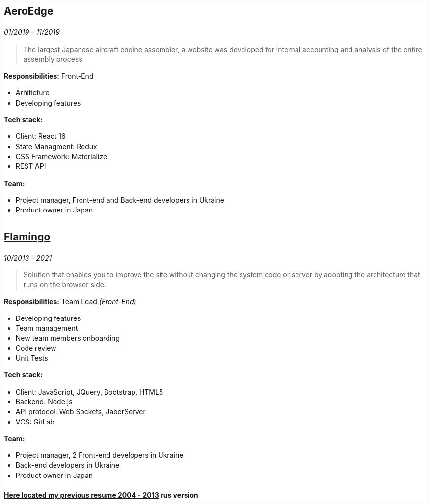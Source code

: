 ## AeroEdge

_01/2019 - 11/2019_

> The largest Japanese aircraft engine assembler, a website was developed for internal accounting and analysis of the entire assembly process

**Responsibilities:** Front-End

- Arhiticture
- Developing features

**Tech stack:**

- Client: React 16
- State Managment: Redux
- CSS Framework: Materialize
- REST API

**Team:**

- Project manager, Front-end and Back-end developers in Ukraine
- Product owner in Japan

## [Flamingo](https://gomobile.jp/flamingo/)

_10/2013 - 2021_

> Solution that enables you to improve the site without changing the system code or server by adopting the architecture that runs on the browser side.

**Responsibilities:** Team Lead _(Front-End)_

- Developing features
- Team management
- New team members onboarding
- Code review
- Unit Tests

**Tech stack:**

- Client: JavaScript, JQuery, Bootstrap, HTML5
- Backend: Node.js
- API protocol: Web Sockets, JaberServer
- VCS: GitLab

**Team:**

- Project manager, 2 Front-end developers in Ukraine
- Back-end developers in Ukraine
- Product owner in Japan

#### [Here located my previous resume 2004 - 2013](https://docs.google.com/document/d/1qF33J355xaTBEPeAM_7q5OZX0n9tTGAcudeNuNGAWS4/) rus version
